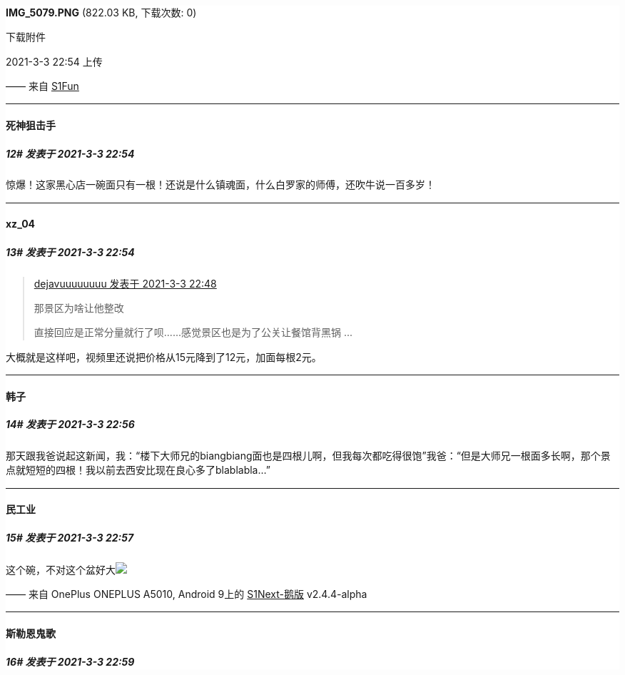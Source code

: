 
<strong>IMG_5079.PNG</strong> (822.03 KB, 下载次数: 0)

下载附件

2021-3-3 22:54 上传


—— 来自 [S1Fun](https://s1fun.koalcat.com)


-----

####  死神狙击手  
##### 12#       发表于 2021-3-3 22:54


惊爆！这家黑心店一碗面只有一根！还说是什么镇魂面，什么白罗家的师傅，还吹牛说一百多岁！


-----

####  xz_04  
##### 13#       发表于 2021-3-3 22:54


<blockquote><a href="httphttps://bbs.saraba1st.com/2b/forum.php?mod=redirect&amp;goto=findpost&amp;pid=50502797&amp;ptid=1991053" target="_blank">dejavuuuuuuuu 发表于 2021-3-3 22:48</a>

那景区为啥让他整改

直接回应是正常分量就行了呗......感觉景区也是为了公关让餐馆背黑锅 ...</blockquote>
大概就是这样吧，视频里还说把价格从15元降到了12元，加面每根2元。


-----

####  韩子  
##### 14#       发表于 2021-3-3 22:56


那天跟我爸说起这新闻，我：“楼下大师兄的biangbiang面也是四根儿啊，但我每次都吃得很饱”我爸：“但是大师兄一根面多长啊，那个景点就短短的四根！我以前去西安比现在良心多了blablabla…”


-----

####  民工业  
##### 15#       发表于 2021-3-3 22:57


这个碗，不对这个盆好大<img src="https://static.saraba1st.com/image/smiley/face2017/067.png" referrerpolicy="no-referrer">

—— 来自 OnePlus ONEPLUS A5010, Android 9上的 [S1Next-鹅版](https://github.com/ykrank/S1-Next/releases) v2.4.4-alpha


-----

####  斯勒恩鬼歌  
##### 16#       发表于 2021-3-3 22:59
